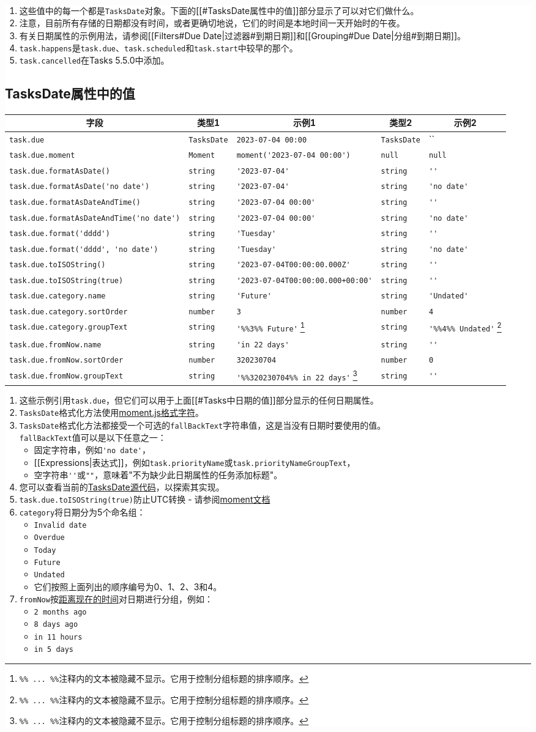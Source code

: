 

1. 这些值中的每一个都是`TasksDate`对象。下面的[[#TasksDate属性中的值]]部分显示了可以对它们做什么。
1. 注意，目前所有存储的日期都没有时间，或者更确切地说，它们的时间是本地时间一天开始时的午夜。
1. 有关日期属性的示例用法，请参阅[[Filters#Due Date|过滤器#到期日期]]和[[Grouping#Due Date|分组#到期日期]]。
1. `task.happens`是`task.due`、`task.scheduled`和`task.start`中较早的那个。
1. `task.cancelled`在Tasks 5.5.0中添加。

## TasksDate属性中的值



| 字段 | 类型1 | 示例1 | 类型2 | 示例2 |
| ----- | ----- | ----- | ----- | ----- |
| `task.due` | `TasksDate` | `2023-07-04 00:00` | `TasksDate` | `` |
| `task.due.moment` | `Moment` | `moment('2023-07-04 00:00')` | `null` | `null` |
| `task.due.formatAsDate()` | `string` | `'2023-07-04'` | `string` | `''` |
| `task.due.formatAsDate('no date')` | `string` | `'2023-07-04'` | `string` | `'no date'` |
| `task.due.formatAsDateAndTime()` | `string` | `'2023-07-04 00:00'` | `string` | `''` |
| `task.due.formatAsDateAndTime('no date')` | `string` | `'2023-07-04 00:00'` | `string` | `'no date'` |
| `task.due.format('dddd')` | `string` | `'Tuesday'` | `string` | `''` |
| `task.due.format('dddd', 'no date')` | `string` | `'Tuesday'` | `string` | `'no date'` |
| `task.due.toISOString()` | `string` | `'2023-07-04T00:00:00.000Z'` | `string` | `''` |
| `task.due.toISOString(true)` | `string` | `'2023-07-04T00:00:00.000+00:00'` | `string` | `''` |
| `task.due.category.name` | `string` | `'Future'` | `string` | `'Undated'` |
| `task.due.category.sortOrder` | `number` | `3` | `number` | `4` |
| `task.due.category.groupText` | `string` | `'%%3%% Future'` [^commented] | `string` | `'%%4%% Undated'` [^commented] |
| `task.due.fromNow.name` | `string` | `'in 22 days'` | `string` | `''` |
| `task.due.fromNow.sortOrder` | `number` | `320230704` | `number` | `0` |
| `task.due.fromNow.groupText` | `string` | `'%%320230704%% in 22 days'` [^commented] | `string` | `''` |



1. 这些示例引用`task.due`，但它们可以用于上面[[#Tasks中日期的值]]部分显示的任何日期属性。
1. `TasksDate`格式化方法使用[moment.js格式字符](https://momentjs.com/docs/#/displaying/format/)。
1. `TasksDate`格式化方法都接受一个可选的`fallBackText`字符串值，这是当没有日期时要使用的值。<br>`fallBackText`值可以是以下任意之一：
    - 固定字符串，例如`'no date'`，
    - [[Expressions|表达式]]，例如`task.priorityName`或`task.priorityNameGroupText`，
    - 空字符串`''`或`""`，意味着"不为缺少此日期属性的任务添加标题"。
1. 您可以查看当前的[TasksDate源代码](https://github.com/obsidian-tasks-group/obsidian-tasks/blob/main/src/DateTime/TasksDate.ts)，以探索其实现。
1. `task.due.toISOString(true)`防止UTC转换 - 请参阅[moment文档](https://momentjs.com/docs/#/displaying/as-iso-string/)
1. `category`将日期分为5个命名组：
    - `Invalid date`
    - `Overdue`
    - `Today`
    - `Future`
    - `Undated`
    - 它们按照上面列出的顺序编号为0、1、2、3和4。
1. `fromNow`按[距离现在的时间](https://momentjs.com/docs/#/displaying/fromnow/)对日期进行分组，例如：
    - `2 months ago`
    - `8 days ago`
    - `in 11 hours`
    - `in 5 days`

[^commented]: `%% ... %%`注释内的文本被隐藏不显示。它用于控制分组标题的排序顺序。